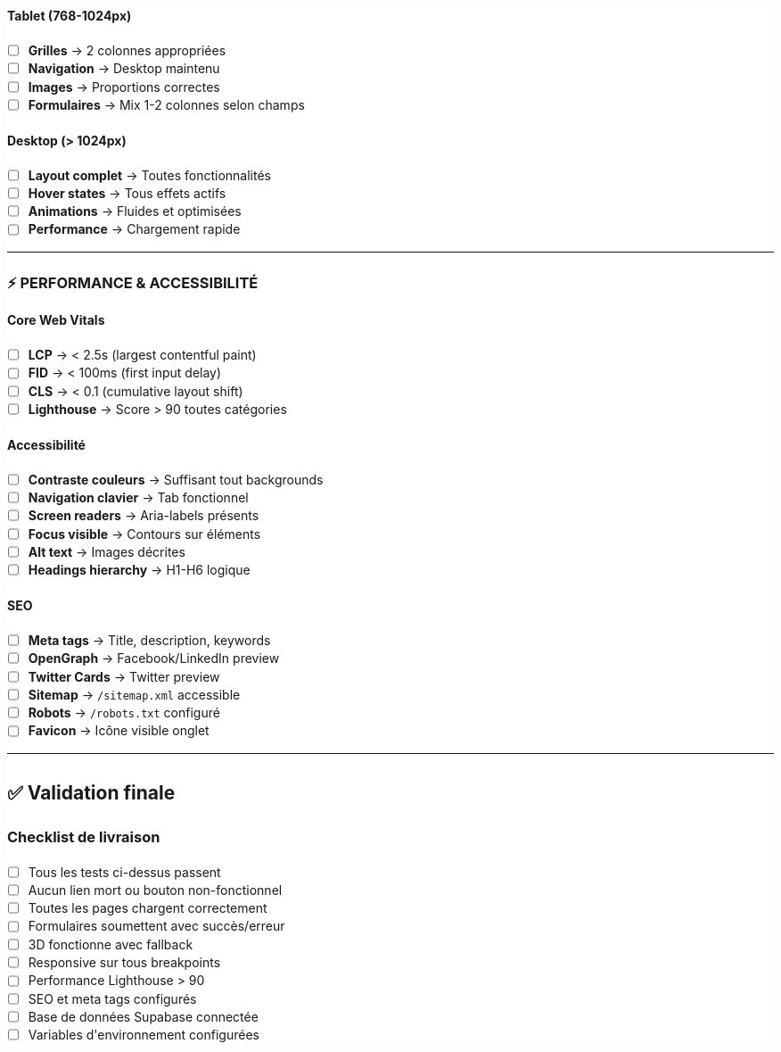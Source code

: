 #### Tablet (768-1024px)
- [ ] **Grilles** → 2 colonnes appropriées
- [ ] **Navigation** → Desktop maintenu
- [ ] **Images** → Proportions correctes
- [ ] **Formulaires** → Mix 1-2 colonnes selon champs

#### Desktop (> 1024px)
- [ ] **Layout complet** → Toutes fonctionnalités
- [ ] **Hover states** → Tous effets actifs
- [ ] **Animations** → Fluides et optimisées
- [ ] **Performance** → Chargement rapide

---

### ⚡ PERFORMANCE & ACCESSIBILITÉ

#### Core Web Vitals
- [ ] **LCP** → < 2.5s (largest contentful paint)
- [ ] **FID** → < 100ms (first input delay)
- [ ] **CLS** → < 0.1 (cumulative layout shift)
- [ ] **Lighthouse** → Score > 90 toutes catégories

#### Accessibilité
- [ ] **Contraste couleurs** → Suffisant tout backgrounds
- [ ] **Navigation clavier** → Tab fonctionnel
- [ ] **Screen readers** → Aria-labels présents
- [ ] **Focus visible** → Contours sur éléments
- [ ] **Alt text** → Images décrites
- [ ] **Headings hierarchy** → H1-H6 logique

#### SEO
- [ ] **Meta tags** → Title, description, keywords
- [ ] **OpenGraph** → Facebook/LinkedIn preview
- [ ] **Twitter Cards** → Twitter preview
- [ ] **Sitemap** → `/sitemap.xml` accessible
- [ ] **Robots** → `/robots.txt` configuré
- [ ] **Favicon** → Icône visible onglet

---

## ✅ Validation finale

### Checklist de livraison
- [ ] Tous les tests ci-dessus passent
- [ ] Aucun lien mort ou bouton non-fonctionnel
- [ ] Toutes les pages chargent correctement
- [ ] Formulaires soumettent avec succès/erreur
- [ ] 3D fonctionne avec fallback
- [ ] Responsive sur tous breakpoints
- [ ] Performance Lighthouse > 90
- [ ] SEO et meta tags configurés
- [ ] Base de données Supabase connectée
- [ ] Variables d'environnement configurées
